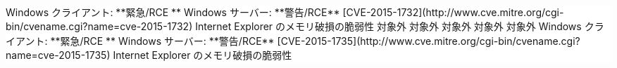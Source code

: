 </td>
<td style="border:1px solid black;">
Windows クライアント:  
**緊急/RCE  
**  
Windows サーバー:  
**警告/RCE**

</td>
</tr>
<tr>
<td style="border:1px solid black;">
[CVE-2015-1732](http://www.cve.mitre.org/cgi-bin/cvename.cgi?name=cve-2015-1732)

</td>
<td style="border:1px solid black;">
Internet Explorer のメモリ破損の脆弱性

</td>
<td style="border:1px solid black;">
対象外

</td>
<td style="border:1px solid black;">
対象外

</td>
<td style="border:1px solid black;">
対象外

</td>
<td style="border:1px solid black;">
対象外

</td>
<td style="border:1px solid black;">
対象外

</td>
<td style="border:1px solid black;">
Windows クライアント:  
**緊急/RCE  
**  
Windows サーバー:  
**警告/RCE**

</td>
</tr>
<tr>
<td style="border:1px solid black;">
[CVE-2015-1735](http://www.cve.mitre.org/cgi-bin/cvename.cgi?name=cve-2015-1735)

</td>
<td style="border:1px solid black;">
Internet Explorer のメモリ破損の脆弱性
